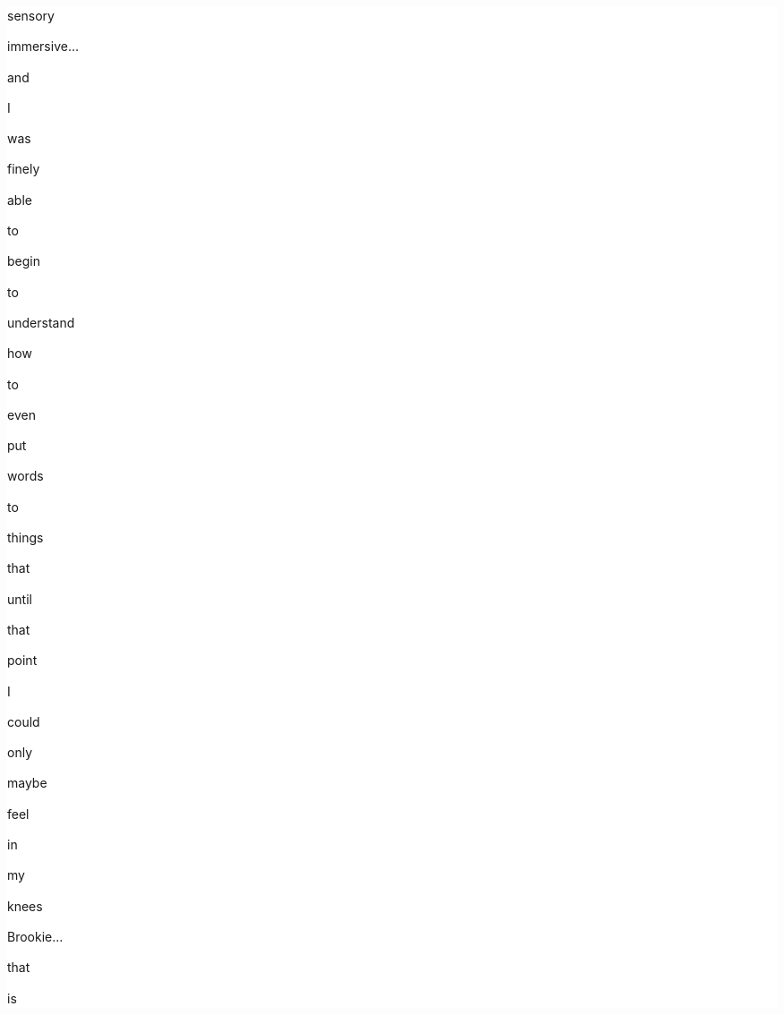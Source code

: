 sensory
 
immersive…
 
and
 
I
 
was
 
finely
 
able
 
to
 
begin
 
to
 
understand
 
how
 
to
 
even
 
put
 
words
 
to
 
things
 
that
 
until
 
that
 
point
 
I
 
could
 
only
 
maybe
 
feel
 
in
 
my
 
knees
 
Brookie…
 
that
 
is
 